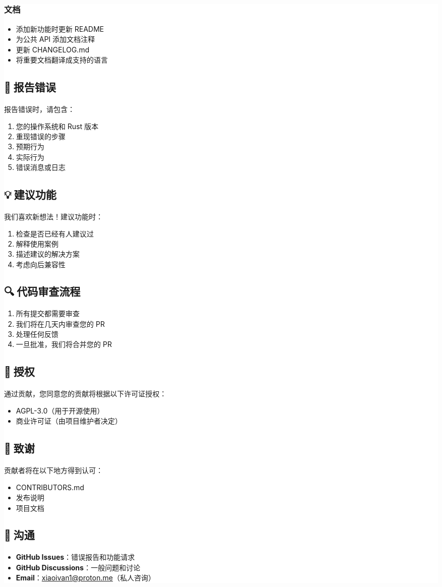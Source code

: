 ### 文档

- 添加新功能时更新 README
- 为公共 API 添加文档注释
- 更新 CHANGELOG.md
- 将重要文档翻译成支持的语言

## 🐛 报告错误

报告错误时，请包含：

1. 您的操作系统和 Rust 版本
2. 重现错误的步骤
3. 预期行为
4. 实际行为
5. 错误消息或日志

## 💡 建议功能

我们喜欢新想法！建议功能时：

1. 检查是否已经有人建议过
2. 解释使用案例
3. 描述建议的解决方案
4. 考虑向后兼容性

## 🔍 代码审查流程

1. 所有提交都需要审查
2. 我们将在几天内审查您的 PR
3. 处理任何反馈
4. 一旦批准，我们将合并您的 PR

## 📜 授权

通过贡献，您同意您的贡献将根据以下许可证授权：
- AGPL-3.0（用于开源使用）
- 商业许可证（由项目维护者决定）

## 🙏 致谢

贡献者将在以下地方得到认可：
- CONTRIBUTORS.md
- 发布说明
- 项目文档

## 💬 沟通

- **GitHub Issues**：错误报告和功能请求
- **GitHub Discussions**：一般问题和讨论
- **Email**：xiaoivan1@proton.me（私人咨询）
